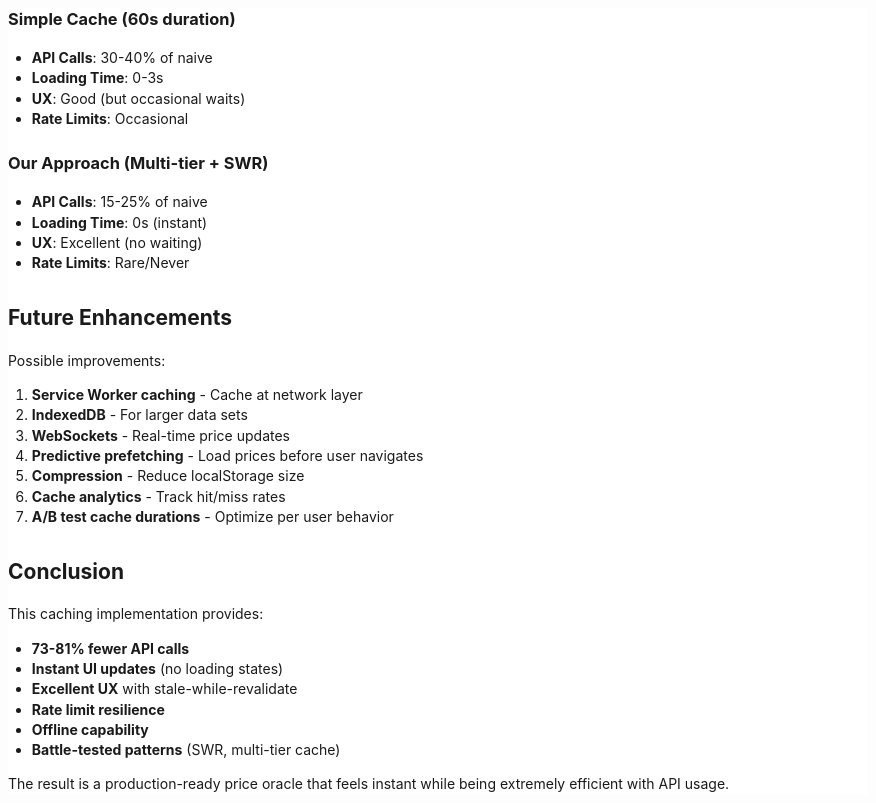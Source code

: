 ### Simple Cache (60s duration)
- **API Calls**: 30-40% of naive
- **Loading Time**: 0-3s
- **UX**: Good (but occasional waits)
- **Rate Limits**: Occasional

### Our Approach (Multi-tier + SWR)
- **API Calls**: 15-25% of naive
- **Loading Time**: 0s (instant)
- **UX**: Excellent (no waiting)
- **Rate Limits**: Rare/Never

## Future Enhancements

Possible improvements:

1. **Service Worker caching** - Cache at network layer
2. **IndexedDB** - For larger data sets
3. **WebSockets** - Real-time price updates
4. **Predictive prefetching** - Load prices before user navigates
5. **Compression** - Reduce localStorage size
6. **Cache analytics** - Track hit/miss rates
7. **A/B test cache durations** - Optimize per user behavior

## Conclusion

This caching implementation provides:
- **73-81% fewer API calls**
- **Instant UI updates** (no loading states)
- **Excellent UX** with stale-while-revalidate
- **Rate limit resilience**
- **Offline capability**
- **Battle-tested patterns** (SWR, multi-tier cache)

The result is a production-ready price oracle that feels instant while being extremely efficient with API usage.

